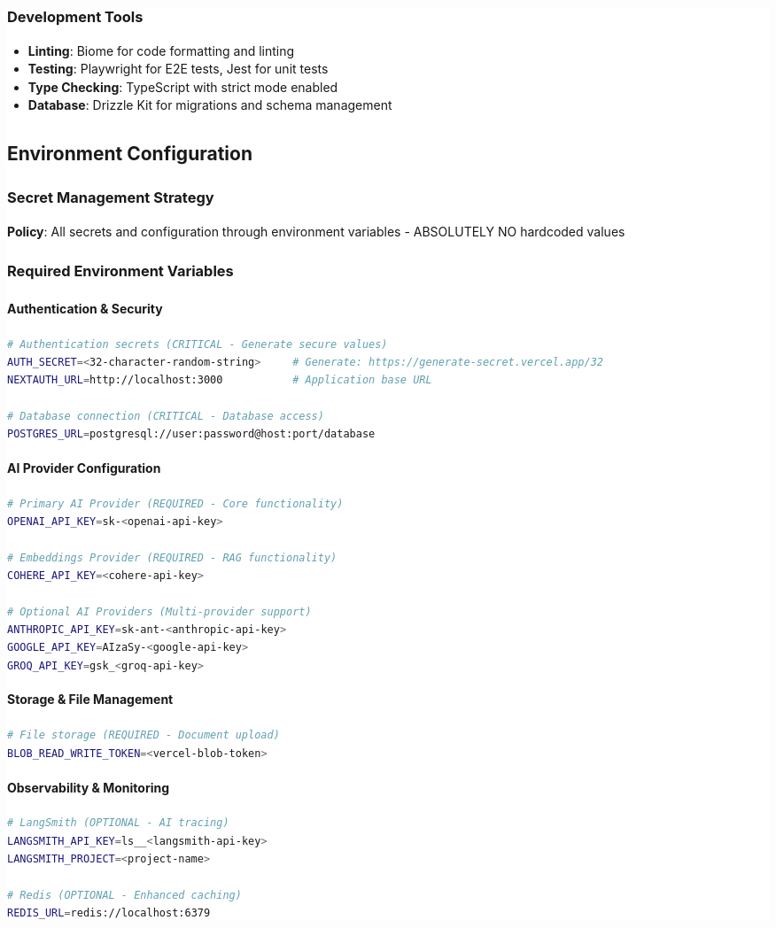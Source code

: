 ### Development Tools
- **Linting**: Biome for code formatting and linting
- **Testing**: Playwright for E2E tests, Jest for unit tests
- **Type Checking**: TypeScript with strict mode enabled
- **Database**: Drizzle Kit for migrations and schema management

## Environment Configuration

### Secret Management Strategy
**Policy**: All secrets and configuration through environment variables - ABSOLUTELY NO hardcoded values

### Required Environment Variables

#### Authentication & Security
```bash
# Authentication secrets (CRITICAL - Generate secure values)
AUTH_SECRET=<32-character-random-string>     # Generate: https://generate-secret.vercel.app/32
NEXTAUTH_URL=http://localhost:3000           # Application base URL

# Database connection (CRITICAL - Database access)
POSTGRES_URL=postgresql://user:password@host:port/database
```

#### AI Provider Configuration
```bash
# Primary AI Provider (REQUIRED - Core functionality)
OPENAI_API_KEY=sk-<openai-api-key>

# Embeddings Provider (REQUIRED - RAG functionality)
COHERE_API_KEY=<cohere-api-key>

# Optional AI Providers (Multi-provider support)
ANTHROPIC_API_KEY=sk-ant-<anthropic-api-key>
GOOGLE_API_KEY=AIzaSy-<google-api-key>
GROQ_API_KEY=gsk_<groq-api-key>
```

#### Storage & File Management
```bash
# File storage (REQUIRED - Document upload)
BLOB_READ_WRITE_TOKEN=<vercel-blob-token>
```

#### Observability & Monitoring
```bash
# LangSmith (OPTIONAL - AI tracing)
LANGSMITH_API_KEY=ls__<langsmith-api-key>
LANGSMITH_PROJECT=<project-name>

# Redis (OPTIONAL - Enhanced caching)
REDIS_URL=redis://localhost:6379
```
